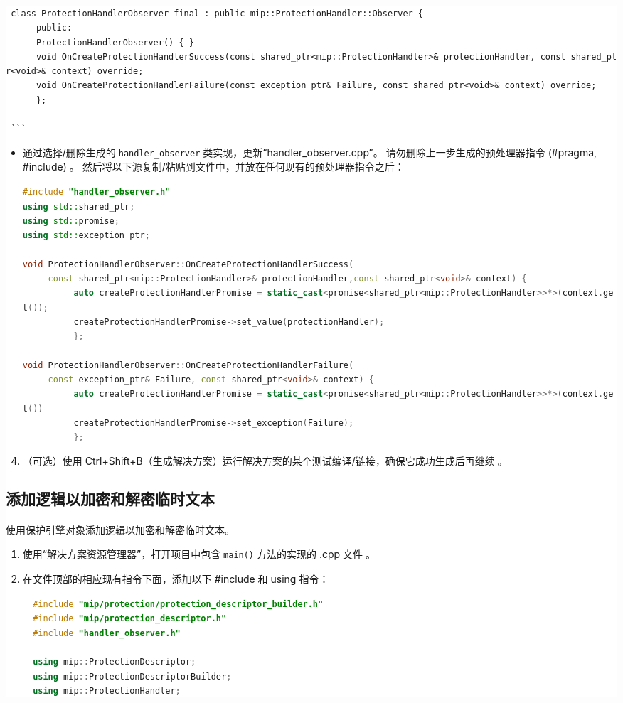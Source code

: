      class ProtectionHandlerObserver final : public mip::ProtectionHandler::Observer {
          public:
          ProtectionHandlerObserver() { }
          void OnCreateProtectionHandlerSuccess(const shared_ptr<mip::ProtectionHandler>& protectionHandler, const shared_ptr<void>& context) override;
          void OnCreateProtectionHandlerFailure(const exception_ptr& Failure, const shared_ptr<void>& context) override;
          };

     ```

   - 通过选择/删除生成的 `handler_observer` 类实现，更新“handler_observer.cpp”。 请勿删除上一步生成的预处理器指令 (#pragma, #include)  。 然后将以下源复制/粘贴到文件中，并放在任何现有的预处理器指令之后：

     ```cpp
     #include "handler_observer.h"
     using std::shared_ptr;
     using std::promise;
     using std::exception_ptr;

     void ProtectionHandlerObserver::OnCreateProtectionHandlerSuccess(
          const shared_ptr<mip::ProtectionHandler>& protectionHandler,const shared_ptr<void>& context) {
               auto createProtectionHandlerPromise = static_cast<promise<shared_ptr<mip::ProtectionHandler>>*>(context.get());
               createProtectionHandlerPromise->set_value(protectionHandler);
               };

     void ProtectionHandlerObserver::OnCreateProtectionHandlerFailure(
          const exception_ptr& Failure, const shared_ptr<void>& context) {
               auto createProtectionHandlerPromise = static_cast<promise<shared_ptr<mip::ProtectionHandler>>*>(context.get())
               createProtectionHandlerPromise->set_exception(Failure);
               };

     ```

4. （可选）使用 Ctrl+Shift+B（生成解决方案）运行解决方案的某个测试编译/链接，确保它成功生成后再继续  。

## <a name="add-logic-to-encrypt-and-decrypt-ad-hoc-text"></a>添加逻辑以加密和解密临时文本

使用保护引擎对象添加逻辑以加密和解密临时文本。

1. 使用“解决方案资源管理器”，打开项目中包含 `main()` 方法的实现的 .cpp 文件  。

2. 在文件顶部的相应现有指令下面，添加以下 #include 和 using 指令：

   ```cpp
     #include "mip/protection/protection_descriptor_builder.h"
     #include "mip/protection_descriptor.h"
     #include "handler_observer.h"

     using mip::ProtectionDescriptor;
     using mip::ProtectionDescriptorBuilder;
     using mip::ProtectionHandler;
   ```
